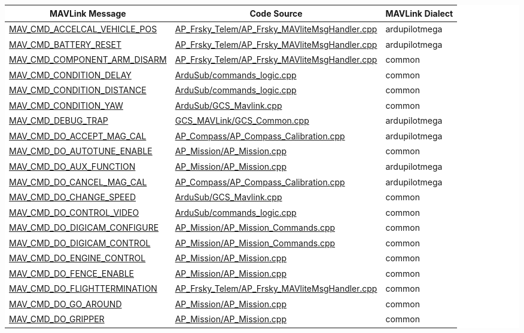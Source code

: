 MAVLink Message | Code Source | MAVLink Dialect
--- | --- | ---
[MAV_CMD_ACCELCAL_VEHICLE_POS](https://mavlink.io/en/messages/ardupilotmega.html#MAV_CMD_ACCELCAL_VEHICLE_POS) | [AP_Frsky_Telem/AP_Frsky_MAVliteMsgHandler.cpp](https://github.com/ArduPilot/ardupilot/tree/Sub-4.1/libraries/AP_Frsky_Telem/AP_Frsky_MAVliteMsgHandler.cpp) | ardupilotmega
[MAV_CMD_BATTERY_RESET](https://mavlink.io/en/messages/ardupilotmega.html#MAV_CMD_BATTERY_RESET) | [AP_Frsky_Telem/AP_Frsky_MAVliteMsgHandler.cpp](https://github.com/ArduPilot/ardupilot/tree/Sub-4.1/libraries/AP_Frsky_Telem/AP_Frsky_MAVliteMsgHandler.cpp) | ardupilotmega
[MAV_CMD_COMPONENT_ARM_DISARM](https://mavlink.io/en/messages/common.html#MAV_CMD_COMPONENT_ARM_DISARM) | [AP_Frsky_Telem/AP_Frsky_MAVliteMsgHandler.cpp](https://github.com/ArduPilot/ardupilot/tree/Sub-4.1/libraries/AP_Frsky_Telem/AP_Frsky_MAVliteMsgHandler.cpp) | common
[MAV_CMD_CONDITION_DELAY](https://mavlink.io/en/messages/common.html#MAV_CMD_CONDITION_DELAY) | [ArduSub/commands_logic.cpp](https://github.com/ArduPilot/ardupilot/tree/Sub-4.1/ArduSub/commands_logic.cpp) | common
[MAV_CMD_CONDITION_DISTANCE](https://mavlink.io/en/messages/common.html#MAV_CMD_CONDITION_DISTANCE) | [ArduSub/commands_logic.cpp](https://github.com/ArduPilot/ardupilot/tree/Sub-4.1/ArduSub/commands_logic.cpp) | common
[MAV_CMD_CONDITION_YAW](https://mavlink.io/en/messages/common.html#MAV_CMD_CONDITION_YAW) | [ArduSub/GCS_Mavlink.cpp](https://github.com/ArduPilot/ardupilot/tree/Sub-4.1/ArduSub/GCS_Mavlink.cpp) | common
[MAV_CMD_DEBUG_TRAP](https://mavlink.io/en/messages/ardupilotmega.html#MAV_CMD_DEBUG_TRAP) | [GCS_MAVLink/GCS_Common.cpp](https://github.com/ArduPilot/ardupilot/tree/Sub-4.1/libraries/GCS_MAVLink/GCS_Common.cpp) | ardupilotmega
[MAV_CMD_DO_ACCEPT_MAG_CAL](https://mavlink.io/en/messages/ardupilotmega.html#MAV_CMD_DO_ACCEPT_MAG_CAL) | [AP_Compass/AP_Compass_Calibration.cpp](https://github.com/ArduPilot/ardupilot/tree/Sub-4.1/libraries/AP_Compass/AP_Compass_Calibration.cpp) | ardupilotmega
[MAV_CMD_DO_AUTOTUNE_ENABLE](https://mavlink.io/en/messages/common.html#MAV_CMD_DO_AUTOTUNE_ENABLE) | [AP_Mission/AP_Mission.cpp](https://github.com/ArduPilot/ardupilot/tree/Sub-4.1/libraries/AP_Mission/AP_Mission.cpp) | common
[MAV_CMD_DO_AUX_FUNCTION](https://mavlink.io/en/messages/ardupilotmega.html#MAV_CMD_DO_AUX_FUNCTION) | [AP_Mission/AP_Mission.cpp](https://github.com/ArduPilot/ardupilot/tree/Sub-4.1/libraries/AP_Mission/AP_Mission.cpp) | ardupilotmega
[MAV_CMD_DO_CANCEL_MAG_CAL](https://mavlink.io/en/messages/ardupilotmega.html#MAV_CMD_DO_CANCEL_MAG_CAL) | [AP_Compass/AP_Compass_Calibration.cpp](https://github.com/ArduPilot/ardupilot/tree/Sub-4.1/libraries/AP_Compass/AP_Compass_Calibration.cpp) | ardupilotmega
[MAV_CMD_DO_CHANGE_SPEED](https://mavlink.io/en/messages/common.html#MAV_CMD_DO_CHANGE_SPEED) | [ArduSub/GCS_Mavlink.cpp](https://github.com/ArduPilot/ardupilot/tree/Sub-4.1/ArduSub/GCS_Mavlink.cpp) | common
[MAV_CMD_DO_CONTROL_VIDEO](https://mavlink.io/en/messages/common.html#MAV_CMD_DO_CONTROL_VIDEO) | [ArduSub/commands_logic.cpp](https://github.com/ArduPilot/ardupilot/tree/Sub-4.1/ArduSub/commands_logic.cpp) | common
[MAV_CMD_DO_DIGICAM_CONFIGURE](https://mavlink.io/en/messages/common.html#MAV_CMD_DO_DIGICAM_CONFIGURE) | [AP_Mission/AP_Mission_Commands.cpp](https://github.com/ArduPilot/ardupilot/tree/Sub-4.1/libraries/AP_Mission/AP_Mission_Commands.cpp) | common
[MAV_CMD_DO_DIGICAM_CONTROL](https://mavlink.io/en/messages/common.html#MAV_CMD_DO_DIGICAM_CONTROL) | [AP_Mission/AP_Mission_Commands.cpp](https://github.com/ArduPilot/ardupilot/tree/Sub-4.1/libraries/AP_Mission/AP_Mission_Commands.cpp) | common
[MAV_CMD_DO_ENGINE_CONTROL](https://mavlink.io/en/messages/common.html#MAV_CMD_DO_ENGINE_CONTROL) | [AP_Mission/AP_Mission.cpp](https://github.com/ArduPilot/ardupilot/tree/Sub-4.1/libraries/AP_Mission/AP_Mission.cpp) | common
[MAV_CMD_DO_FENCE_ENABLE](https://mavlink.io/en/messages/common.html#MAV_CMD_DO_FENCE_ENABLE) | [AP_Mission/AP_Mission.cpp](https://github.com/ArduPilot/ardupilot/tree/Sub-4.1/libraries/AP_Mission/AP_Mission.cpp) | common
[MAV_CMD_DO_FLIGHTTERMINATION](https://mavlink.io/en/messages/common.html#MAV_CMD_DO_FLIGHTTERMINATION) | [AP_Frsky_Telem/AP_Frsky_MAVliteMsgHandler.cpp](https://github.com/ArduPilot/ardupilot/tree/Sub-4.1/libraries/AP_Frsky_Telem/AP_Frsky_MAVliteMsgHandler.cpp) | common
[MAV_CMD_DO_GO_AROUND](https://mavlink.io/en/messages/common.html#MAV_CMD_DO_GO_AROUND) | [AP_Mission/AP_Mission.cpp](https://github.com/ArduPilot/ardupilot/tree/Sub-4.1/libraries/AP_Mission/AP_Mission.cpp) | common
[MAV_CMD_DO_GRIPPER](https://mavlink.io/en/messages/common.html#MAV_CMD_DO_GRIPPER) | [AP_Mission/AP_Mission.cpp](https://github.com/ArduPilot/ardupilot/tree/Sub-4.1/libraries/AP_Mission/AP_Mission.cpp) | common